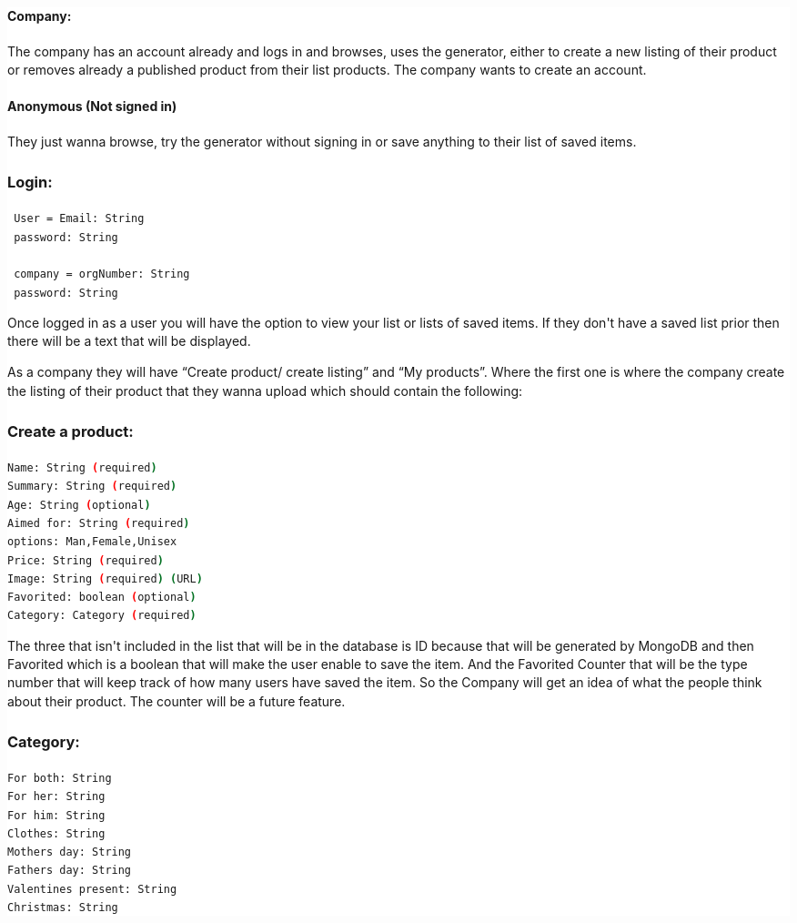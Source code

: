 #### Company: 
The company has an account already and logs in and browses, uses the generator, either to create a new listing of their product or removes already a published product from their list products. 
The company wants to create an account. 

#### Anonymous (Not signed in)
They just wanna browse, try the generator without signing in or save anything to their list of saved items.



### Login:
 ```bash
  User = Email: String
  password: String

  company = orgNumber: String
  password: String
```

Once logged in as a user you will have the option to view your list or lists of saved items. If they don't have a saved list prior then there will be a text that will be displayed. 

As a company they will have “Create product/ create listing” and “My products”. Where the first one is where the company create the listing of their product that they wanna upload which should contain the following: 

### Create a product:
 ```bash
Name: String (required)
Summary: String (required)
Age: String (optional)
Aimed for: String (required) 
options: Man,Female,Unisex
Price: String (required)
Image: String (required) (URL)
Favorited: boolean (optional)
Category: Category (required)
```


The three that isn't included in the list that will be in the database is ID because that will be generated by MongoDB and then Favorited which is a boolean that will make the user enable to save the item. And the Favorited Counter that will be the type number that will keep track of how many users have saved the item. So the Company will get an idea of what the people think about their product. The counter will be a future feature.

### Category:
 ```bash
For both: String
For her: String
For him: String
Clothes: String
Mothers day: String
Fathers day: String
Valentines present: String
Christmas: String
```
